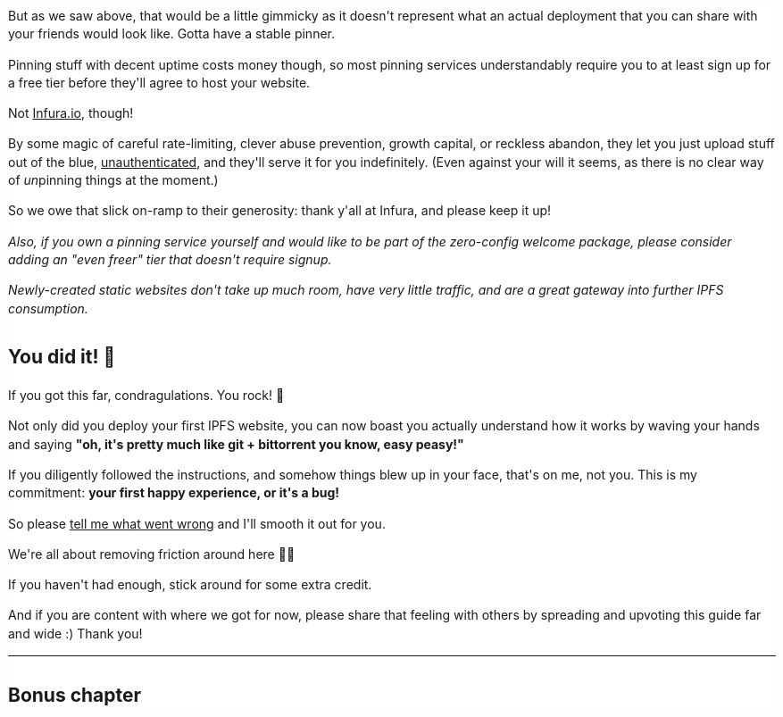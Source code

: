 But as we saw above, that would be a little gimmicky as it doesn't represent
what an actual deployment that you can share with your friends would look like.
Gotta have a stable pinner.

Pinning stuff with decent uptime costs money though, so most pinning services
understandably require you to at least sign up for a free tier before they'll
agree to host your website.

Not
[Infura.io](https://infura.io/docs/ipfs/get/block_get.md '"infra" in japenglish?'),
though!

By some magic of careful rate-limiting, clever abuse prevention, growth
capital, or reckless abandon, they let you just upload stuff out of the blue,
[unauthenticated](https://community.infura.io/t/how-often-do-you-garbage-collect-files-on-your-ipfs-node-and-how-long-will-a-file-persist-after-upload/44/2 'super generous'),
and they'll serve it for you indefinitely. (Even against your will it seems, as
there is no clear way of *un*pinning things at the moment.)

So we owe that slick on-ramp to their generosity: thank y'all at Infura, and
please keep it up!

_Also, if you own a pinning service yourself and would like to be part of the
zero-config welcome package, please consider adding an "even freer" tier that
doesn't require signup._

_Newly-created static websites don't take up much room, have very little
traffic, and are a great gateway into further IPFS consumption._

## You did it! 🏁

If you got this far, condragulations. You rock! 🗿

Not only did you deploy your first IPFS website, you can now boast you actually
understand how it works by waving your hands and saying **"oh, it's pretty much
like git + bittorrent you know, easy peasy!"**

If you diligently followed the instructions, and somehow things blew up in your
face, that's on me, not you. This is my commitment: **your first happy
experience, or it's a bug!**

So please
[tell me what went wrong](https://github.com/agentofuser/ipfs-deploy/issues/new 'report documentation bug')
and I'll smooth it out for you.

We're all about removing friction around here 🧹🥌

If you haven't had enough, stick around for some extra credit.

And if you are content with where we got for now, please share that feeling
with others by spreading and upvoting this guide far and wide :) Thank you!

---

## Bonus chapter
